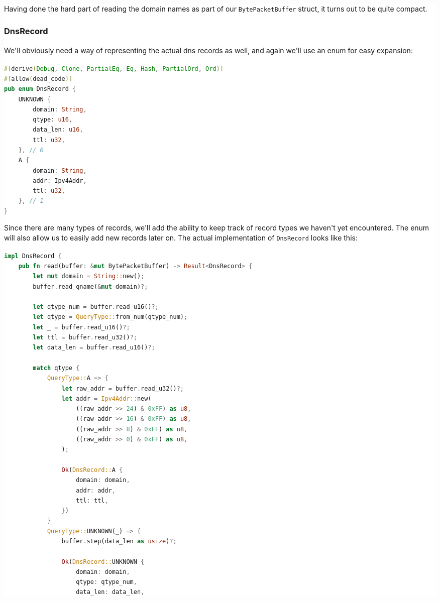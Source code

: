 Having done the hard part of reading the domain names as part of our
`BytePacketBuffer` struct, it turns out to be quite compact.

### DnsRecord

We'll obviously need a way of representing the actual dns records as well, and
again we'll use an enum for easy expansion:

```rust
#[derive(Debug, Clone, PartialEq, Eq, Hash, PartialOrd, Ord)]
#[allow(dead_code)]
pub enum DnsRecord {
    UNKNOWN {
        domain: String,
        qtype: u16,
        data_len: u16,
        ttl: u32,
    }, // 0
    A {
        domain: String,
        addr: Ipv4Addr,
        ttl: u32,
    }, // 1
}
```

Since there are many types of records, we'll add the ability to keep track of
record types we haven't yet encountered. The enum will also allow us to easily
add new records later on. The actual implementation of `DnsRecord` looks like
this:

```rust
impl DnsRecord {
    pub fn read(buffer: &mut BytePacketBuffer) -> Result<DnsRecord> {
        let mut domain = String::new();
        buffer.read_qname(&mut domain)?;

        let qtype_num = buffer.read_u16()?;
        let qtype = QueryType::from_num(qtype_num);
        let _ = buffer.read_u16()?;
        let ttl = buffer.read_u32()?;
        let data_len = buffer.read_u16()?;

        match qtype {
            QueryType::A => {
                let raw_addr = buffer.read_u32()?;
                let addr = Ipv4Addr::new(
                    ((raw_addr >> 24) & 0xFF) as u8,
                    ((raw_addr >> 16) & 0xFF) as u8,
                    ((raw_addr >> 8) & 0xFF) as u8,
                    ((raw_addr >> 0) & 0xFF) as u8,
                );

                Ok(DnsRecord::A {
                    domain: domain,
                    addr: addr,
                    ttl: ttl,
                })
            }
            QueryType::UNKNOWN(_) => {
                buffer.step(data_len as usize)?;

                Ok(DnsRecord::UNKNOWN {
                    domain: domain,
                    qtype: qtype_num,
                    data_len: data_len,
```